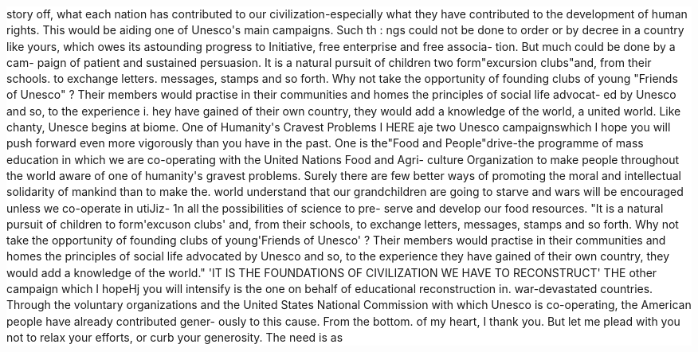 story off, what each nation has contributed
to our civilization-especially what they
have contributed to the development of
human rights. This would be aiding one of
Unesco's main campaigns.
Such th : ngs could not be done to order
or by decree in a country like yours,
which owes its astounding progress to
Initiative, free enterprise and free associa-
tion. But much could be done by a cam-
paign of patient and sustained persuasion.
It is a natural pursuit of children two
form"excursion clubs"and, from their
schools. to exchange letters. messages,
stamps and so forth. Why not take the
opportunity of founding clubs of young
"Friends of Unesco" ? Their members
would practise in their communities and
homes the principles of social life advocat-
ed by Unesco and so, to the experience
i. hey have gained of their own country,
they would add a knowledge of the world,
a united world. Like chanty, Unesce
begins at biome.
One of Humanity's
Cravest Problems
I HERE aje two Unesco campaignswhich I hope you will push forward
even more vigorously than you
have in the past. One is the"Food and
People"drive-the programme of mass
education in which we are co-operating
with the United Nations Food and Agri-
culture Organization to make people
throughout the world aware of one of
humanity's gravest problems.
Surely there are few better ways of
promoting the moral and intellectual
solidarity of mankind than to make the.
world understand that our grandchildren
are going to starve and wars will be
encouraged unless we co-operate in utiJiz-
1n all the possibilities of science to pre-
serve and develop our food resources.
"It is a natural pursuit of children to form'excuson clubs'
and, from their schools, to exchange letters, messages, stamps
and so forth. Why not take the opportunity of founding clubs
of young'Friends of Unesco' ? Their members would practise
in their communities and homes the principles of social life
advocated by Unesco and so, to the experience they have gained
of their own country, they would add a knowledge of the world."
'IT IS THE FOUNDATIONS
OF CIVILIZATION WE HAVE
TO RECONSTRUCT'
THE other campaign which I hopeHj you will intensify is the one on
behalf of educational reconstruction
in. war-devastated countries. Through the
voluntary organizations and the United
States National Commission with which
Unesco is co-operating, the American
people have already contributed gener-
ously to this cause. From the bottom. of
my heart, I thank you. But let me plead
with you not to relax your efforts, or
curb your generosity. The need is as